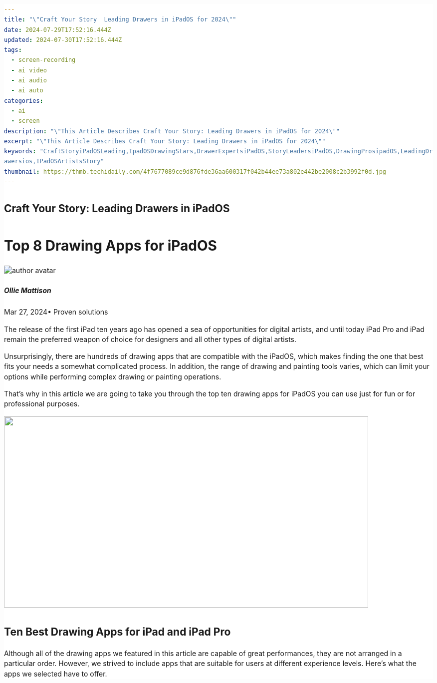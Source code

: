 ```yaml
---
title: "\"Craft Your Story  Leading Drawers in iPadOS for 2024\""
date: 2024-07-29T17:52:16.444Z
updated: 2024-07-30T17:52:16.444Z
tags: 
  - screen-recording
  - ai video
  - ai audio
  - ai auto
categories: 
  - ai
  - screen
description: "\"This Article Describes Craft Your Story: Leading Drawers in iPadOS for 2024\""
excerpt: "\"This Article Describes Craft Your Story: Leading Drawers in iPadOS for 2024\""
keywords: "CraftStoryiPadOSLeading,IpadOSDrawingStars,DrawerExpertsiPadOS,StoryLeadersiPadOS,DrawingProsipadOS,LeadingDrawersios,IPadOSArtistsStory"
thumbnail: https://thmb.techidaily.com/4f7677089ce9d876fde36aa600317f042b44ee73a802e442be2008c2b3992f0d.jpg
---
```


## Craft Your Story: Leading Drawers in iPadOS

# Top 8 Drawing Apps for iPadOS

![author avatar](https://images.wondershare.com/filmora/article-images/ollie-mattison.jpg)

##### Ollie Mattison

 Mar 27, 2024• Proven solutions

The release of the first iPad ten years ago has opened a sea of opportunities for digital artists, and until today iPad Pro and iPad remain the preferred weapon of choice for designers and all other types of digital artists.

Unsurprisingly, there are hundreds of drawing apps that are compatible with the iPadOS, which makes finding the one that best fits your needs a somewhat complicated process. In addition, the range of drawing and painting tools varies, which can limit your options while performing complex drawing or painting operations.

That’s why in this article we are going to take you through the top ten drawing apps for iPadOS you can use just for fun or for professional purposes.


<a href="https://ship7com.pxf.io/c/5597632/1509856/17634" target="_top" id="1509856"><img src="//a.impactradius-go.com/display-ad/17634-1509856" border="0" alt="" width="730" height="383"/></a>

## Ten Best Drawing Apps for iPad and iPad Pro

Although all of the drawing apps we featured in this article are capable of great performances, they are not arranged in a particular order. However, we strived to include apps that are suitable for users at different experience levels. Here’s what the apps we selected have to offer.
